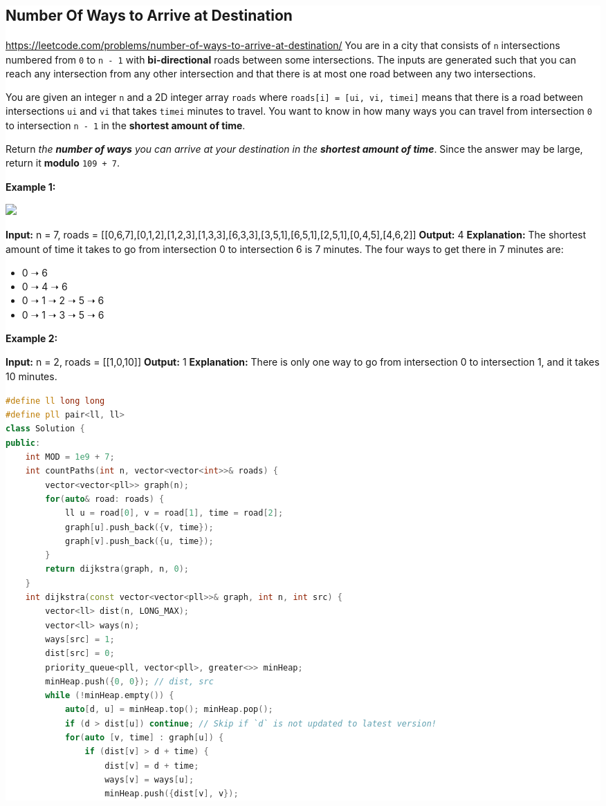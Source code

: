## Number Of Ways to Arrive at Destination
https://leetcode.com/problems/number-of-ways-to-arrive-at-destination/
You are in a city that consists of `n` intersections numbered from `0` to `n - 1` with **bi-directional** roads between some intersections. The inputs are generated such that you can reach any intersection from any other intersection and that there is at most one road between any two intersections.

You are given an integer `n` and a 2D integer array `roads` where `roads[i] = [ui, vi, timei]` means that there is a road between intersections `ui` and `vi` that takes `timei` minutes to travel. You want to know in how many ways you can travel from intersection `0` to intersection `n - 1` in the **shortest amount of time**.

Return _the **number of ways** you can arrive at your destination in the **shortest amount of time**_. Since the answer may be large, return it **modulo** `109 + 7`.

**Example 1:**

![](https://assets.leetcode.com/uploads/2021/07/17/graph2.png)

**Input:** n = 7, roads = [[0,6,7],[0,1,2],[1,2,3],[1,3,3],[6,3,3],[3,5,1],[6,5,1],[2,5,1],[0,4,5],[4,6,2]]
**Output:** 4
**Explanation:** The shortest amount of time it takes to go from intersection 0 to intersection 6 is 7 minutes.
The four ways to get there in 7 minutes are:
- 0 ➝ 6
- 0 ➝ 4 ➝ 6
- 0 ➝ 1 ➝ 2 ➝ 5 ➝ 6
- 0 ➝ 1 ➝ 3 ➝ 5 ➝ 6

**Example 2:**

**Input:** n = 2, roads = [[1,0,10]]
**Output:** 1
**Explanation:** There is only one way to go from intersection 0 to intersection 1, and it takes 10 minutes.
```cpp
#define ll long long
#define pll pair<ll, ll>
class Solution {
public:
    int MOD = 1e9 + 7;
    int countPaths(int n, vector<vector<int>>& roads) {
        vector<vector<pll>> graph(n);
        for(auto& road: roads) {
            ll u = road[0], v = road[1], time = road[2];
            graph[u].push_back({v, time});
            graph[v].push_back({u, time});
        }
        return dijkstra(graph, n, 0);
    }
    int dijkstra(const vector<vector<pll>>& graph, int n, int src) {
        vector<ll> dist(n, LONG_MAX);
        vector<ll> ways(n);
        ways[src] = 1;
        dist[src] = 0;
        priority_queue<pll, vector<pll>, greater<>> minHeap;
        minHeap.push({0, 0}); // dist, src
        while (!minHeap.empty()) {
            auto[d, u] = minHeap.top(); minHeap.pop();
            if (d > dist[u]) continue; // Skip if `d` is not updated to latest version!
            for(auto [v, time] : graph[u]) {
                if (dist[v] > d + time) {
                    dist[v] = d + time;
                    ways[v] = ways[u];
                    minHeap.push({dist[v], v});
```